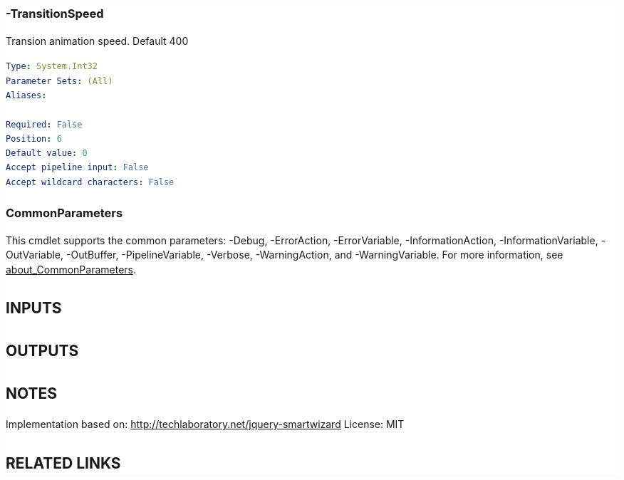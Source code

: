 ### -TransitionSpeed
Transion animation speed.
Default 400

```yaml
Type: System.Int32
Parameter Sets: (All)
Aliases:

Required: False
Position: 6
Default value: 0
Accept pipeline input: False
Accept wildcard characters: False
```

### CommonParameters
This cmdlet supports the common parameters: -Debug, -ErrorAction, -ErrorVariable, -InformationAction, -InformationVariable, -OutVariable, -OutBuffer, -PipelineVariable, -Verbose, -WarningAction, and -WarningVariable. For more information, see [about_CommonParameters](http://go.microsoft.com/fwlink/?LinkID=113216).

## INPUTS

## OUTPUTS

## NOTES
Implementation based on: http://techlaboratory.net/jquery-smartwizard
License: MIT

## RELATED LINKS
